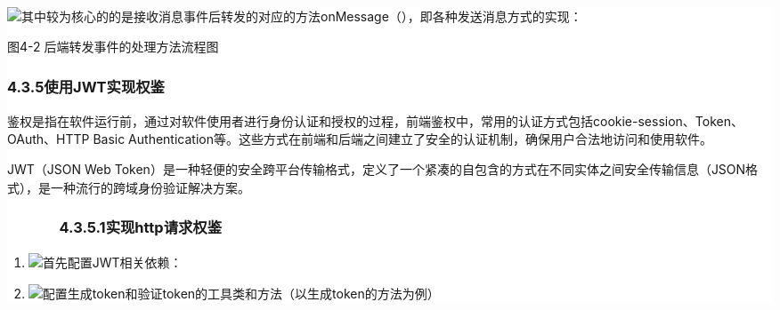

![](./MDimge/Aspose.Words.fd456a4b-e111-41db-80a5-99d84d3f4a47.047.png)其中较为核心的的是接收消息事件后转发的对应的方法onMessage（），即各种发送消息方式的实现：

图4-2 后端转发事件的处理方法流程图

### <a name="_toc169273864"></a>**4.3.5使用JWT实现权鉴**
鉴权是指在软件运行前，通过对软件使用者进行身份认证和授权的过程，前端鉴权中，常用的认证方式包括cookie-session、Token、OAuth、HTTP Basic Authentication等。这些方式在前端和后端之间建立了安全的认证机制，确保用户合法地访问和使用软件。

JWT（JSON Web Token）是一种轻便的安全跨平台传输格式，定义了一个紧凑的自包含的方式在不同实体之间安全传输信息（JSON格式），是一种流行的跨域身份验证解决方案。
### `		`**4.3.5.1实现http请求权鉴**









1. ![](./MDimge/Aspose.Words.fd456a4b-e111-41db-80a5-99d84d3f4a47.048.png)首先配置JWT相关依赖：





















1. ![](./MDimge/Aspose.Words.fd456a4b-e111-41db-80a5-99d84d3f4a47.049.png)配置生成token和验证token的工具类和方法（以生成token的方法为例）



































